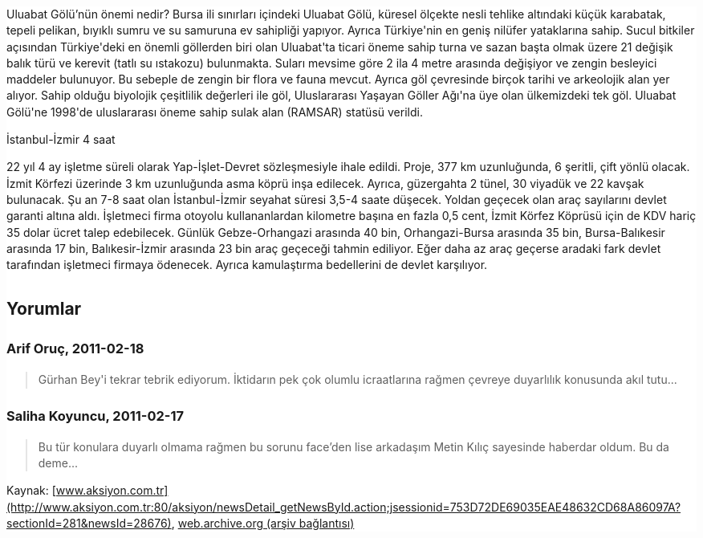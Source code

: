    Uluabat Gölü’nün önemi nedir? Bursa ili sınırları içindeki Uluabat Gölü, küresel ölçekte nesli tehlike altındaki küçük karabatak, tepeli pelikan, bıyıklı sumru ve su samuruna ev sahipliği yapıyor. Ayrıca Türkiye'nin en geniş nilüfer yataklarına sahip. Sucul bitkiler açısından Türkiye'deki en önemli göllerden biri olan Uluabat'ta ticari öneme sahip turna ve sazan başta olmak üzere 21 değişik balık türü ve kerevit (tatlı su ıstakozu) bulunmakta. Suları mevsime göre 2 ila 4 metre arasında değişiyor ve zengin besleyici maddeler bulunuyor. Bu sebeple de zengin bir flora ve fauna mevcut. Ayrıca göl çevresinde birçok tarihi ve arkeolojik alan yer alıyor. Sahip olduğu biyolojik çeşitlilik değerleri ile göl, Uluslararası Yaşayan Göller Ağı'na üye olan ülkemizdeki tek göl. Uluabat Gölü'ne 1998'de uluslararası öneme sahip sulak alan (RAMSAR) statüsü verildi.
  </p>
  <p class="MsoNormal">
  </p>
  <p class="MsoNormal">
   İstanbul-İzmir 4 saat
  </p>
  <p class="MsoNormal">
  </p>
  <p class="MsoNormal">
   22 yıl 4 ay işletme süreli olarak Yap-İşlet-Devret sözleşmesiyle ihale edildi. Proje, 377 km uzunluğunda, 6 şeritli, çift yönlü olacak. İzmit Körfezi üzerinde 3 km uzunluğunda asma köprü inşa edilecek. Ayrıca, güzergahta 2 tünel, 30 viyadük ve 22 kavşak bulunacak. Şu an 7-8 saat olan İstanbul-İzmir seyahat süresi 3,5-4 saate düşecek. Yoldan geçecek olan araç sayılarını devlet garanti altına aldı. İşletmeci firma otoyolu kullananlardan kilometre başına en fazla 0,5 cent, İzmit Körfez Köprüsü için de KDV hariç 35 dolar ücret talep edebilecek. Günlük Gebze-Orhangazi arasında 40 bin, Orhangazi-Bursa arasında 35 bin, Bursa-Balıkesir arasında 17 bin, Balıkesir-İzmir arasında 23 bin araç geçeceği tahmin ediliyor. Eğer daha az araç geçerse aradaki fark devlet tarafından işletmeci firmaya ödenecek. Ayrıca kamulaştırma bedellerini de devlet karşılıyor.
  </p>
 </p>
</font>

## Yorumlar

### Arif Oruç, 2011-02-18
> Gürhan Bey'i tekrar tebrik ediyorum. İktidarın pek çok olumlu icraatlarına rağmen çevreye duyarlılık konusunda akıl tutu...

### Saliha Koyuncu, 2011-02-17
> Bu tür konulara duyarlı olmama rağmen bu sorunu face’den lise arkadaşım Metin Kılıç sayesinde haberdar oldum. Bu da deme...

Kaynak: [www.aksiyon.com.tr](http://www.aksiyon.com.tr:80/aksiyon/newsDetail_getNewsById.action;jsessionid=753D72DE69035EAE48632CD68A86097A?sectionId=281&newsId=28676), [web.archive.org (arşiv bağlantısı)](http://web.archive.org/web/20110220214431/http://www.aksiyon.com.tr:80/aksiyon/newsDetail_getNewsById.action;jsessionid=753D72DE69035EAE48632CD68A86097A?sectionId=281&newsId=28676)
